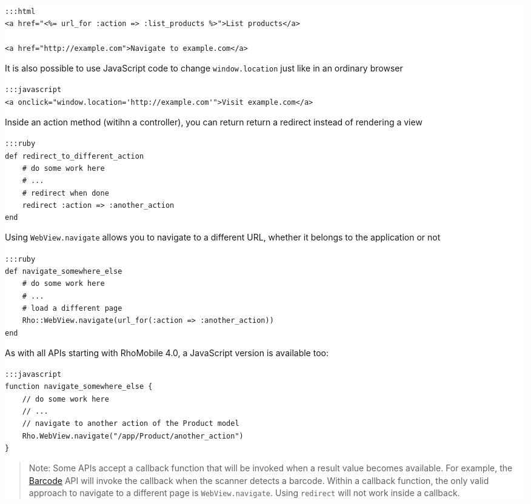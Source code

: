 	:::html
	<a href="<%= url_for :action => :list_products %>">List products</a>

	<a href="http://example.com">Navigate to example.com</a>

It is also possible to use JavaScript code to change `window.location` just like in an ordinary browser

	:::javascript
	<a onclick="window.location='http://example.com'">Visit example.com</a>

Inside an action method (witihn a controller), you can return return a redirect instead of rendering a view

	:::ruby
	def redirect_to_different_action
		# do some work here
		# ...
		# redirect when done
		redirect :action => :another_action
	end

Using `WebView.navigate` allows you to navigate to a different URL, whether it belongs to the application or not

	:::ruby
	def navigate_somewhere_else
		# do some work here
		# ...
		# load a different page
		Rho::WebView.navigate(url_for(:action => :another_action))
	end

As with all APIs starting with RhoMobile 4.0, a JavaScript version is available too:

	:::javascript
	function navigate_somewhere_else {
		// do some work here
		// ...
		// navigate to another action of the Product model
		Rho.WebView.navigate("/app/Product/another_action")
	}

> Note: Some APIs accept a callback function that will be invoked when a result value becomes available. For example, the [Barcode](../api/barcode) API will invoke the callback when the scanner detects a barcode. Within a callback function, the only valid approach to navigate to a different page is `WebView.navigate`. Using `redirect` will not work inside a callback.
